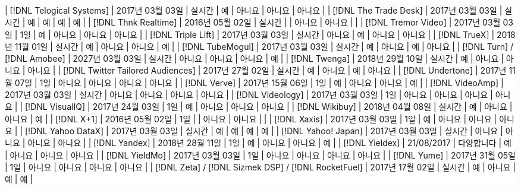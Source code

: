 | [!DNL Telogical Systems] | 2017년 03월 03일 | 실시간 | 예 | 아니요 | 아니요 | 아니요 |
| [!DNL The Trade Desk] | 2017년 03월 03일 | 실시간 | 예 | 예 | 예 | 예 |
| [!DNL Thnk Realtime] | 2016년 05월 02일 | 실시간 |  | 아니요 | 아니요 |  |
| [!DNL Tremor Video] | 2017년 03월 03일 | 1일 | 예 | 아니요 | 아니요 | 아니요 |
| [!DNL Triple Lift] | 2017년 03월 03일 | 실시간 | 아니요 | 예 | 아니요 | 아니요 |
| [!DNL TrueX] | 2018년 11월 01일 | 실시간 | 예 | 아니요 | 아니요 | 예 |
| [!DNL TubeMogul] | 2017년 03월 03일 | 실시간 | 예 | 아니요 | 예 | 아니요 |
| [!DNL Turn] /  [!DNL Amobee] | 2027년 03월 03일 | 실시간 | 아니요 | 아니요 | 아니요 | 예 |
| [!DNL Twenga] | 2018년 29월 10일 | 실시간 | 예 | 아니요 | 아니요 | 아니요 |
| [!DNL Twitter Tailored Audiences] | 2017년 27월 02일 | 실시간 | 예 | 아니요 | 예 | 아니요 |
| [!DNL Undertone] | 2017년 11월 07일 | 1일 | 아니요 | 아니요 | 아니요 | 아니요 |
| [!DNL Verve] | 2017년 15월 06일 | 1일 | 예 | 아니요 | 아니요 | 예 |
| [!DNL VideoAmp] | 2017년 03월 03일 | 실시간 | 아니요 | 아니요 | 아니요 | 아니요 |
| [!DNL Videology] | 2017년 03월 03일 | 1일 | 아니요 | 아니요 | 아니요 | 아니요 |
| [!DNL VisualIQ] | 2017년 24월 03일 | 1일 | 예 | 아니요 | 아니요 | 아니요 |
| [!DNL Wikibuy] | 2018년 04월 08일 | 실시간 | 예 | 아니요 | 아니요 | 예 |
| [!DNL X+1] | 2016년 05월 02일 | 1일 |  | 아니요 | 아니요 |  |
| [!DNL Xaxis] | 2017년 03월 03일 | 1일 | 예 | 아니요 | 아니요 | 아니요 |
| [!DNL Yahoo DataX] | 2017년 03월 03일 | 실시간 | 예 | 예 | 예 | 예 |
| [!DNL Yahoo! Japan] | 2017년 03월 03일 | 실시간 | 아니요 | 아니요 | 아니요 | 아니요 |
| [!DNL Yandex] | 2018년 28월 11일 | 1일 | 예 | 아니요 | 아니요 | 예 |
| [!DNL Yieldex] | 21/08/2017 | 다양합니다 | 예 | 아니요 | 아니요 | 아니요 |
| [!DNL YieldMo] | 2017년 03월 03일 | 1일 | 아니요 | 아니요 | 아니요 | 아니요 |
| [!DNL Yume] | 2017년 31월 05일 | 1일 | 아니요 | 아니요 | 아니요 | 아니요 |
| [!DNL Zeta] / [!DNL Sizmek DSP] / [!DNL RocketFuel] | 2017년 17월 02일 | 실시간 | 예 | 아니요 | 예 | 예 |
